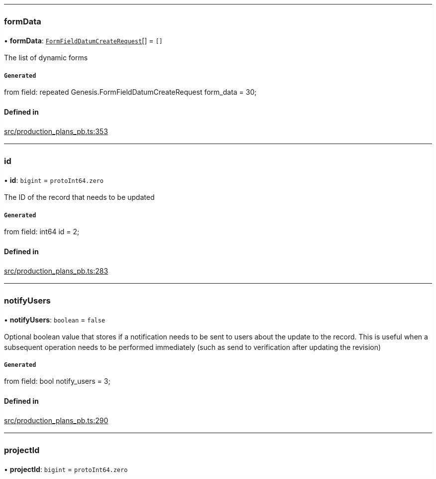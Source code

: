 ___

### formData

• **formData**: [`FormFieldDatumCreateRequest`](FormFieldDatumCreateRequest.md)[] = `[]`

The list of dynamic forms

**`Generated`**

from field: repeated Genesis.FormFieldDatumCreateRequest form_data = 30;

#### Defined in

[src/production_plans_pb.ts:353](https://github.com/Unaxiom/genesis-ts-sdk/blob/a265138/src/production_plans_pb.ts#L353)

___

### id

• **id**: `bigint` = `protoInt64.zero`

The ID of the record that needs to be updated

**`Generated`**

from field: int64 id = 2;

#### Defined in

[src/production_plans_pb.ts:283](https://github.com/Unaxiom/genesis-ts-sdk/blob/a265138/src/production_plans_pb.ts#L283)

___

### notifyUsers

• **notifyUsers**: `boolean` = `false`

Optional boolean value that stores if a notification needs to be sent to users about the update to the record. This is useful when a subsequent operation needs to be performed immediately (such as send to verification after updating the revision)

**`Generated`**

from field: bool notify_users = 3;

#### Defined in

[src/production_plans_pb.ts:290](https://github.com/Unaxiom/genesis-ts-sdk/blob/a265138/src/production_plans_pb.ts#L290)

___

### projectId

• **projectId**: `bigint` = `protoInt64.zero`
